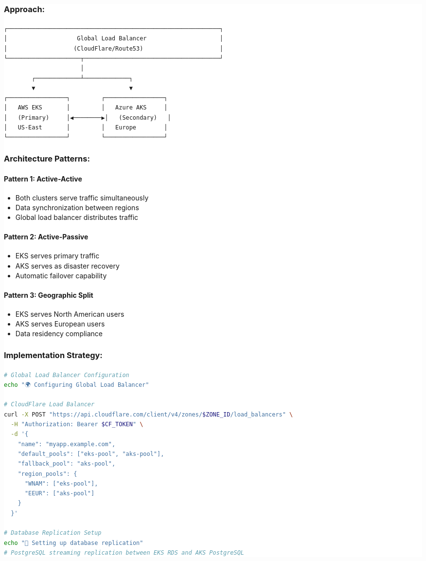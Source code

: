 ### **Approach:**
```
┌─────────────────────────────────────────────────────────────┐
│                    Global Load Balancer                     │
│                   (CloudFlare/Route53)                      │
└─────────────────────┬───────────────────────────────────────┘
                      │
        ┌─────────────┴─────────────┐
        ▼                           ▼
┌─────────────────┐         ┌─────────────────┐
│   AWS EKS       │         │   Azure AKS     │
│   (Primary)     │◀────────▶│   (Secondary)   │
│   US-East       │         │   Europe        │
└─────────────────┘         └─────────────────┘
```

### **Architecture Patterns:**

#### **Pattern 1: Active-Active**
- Both clusters serve traffic simultaneously
- Data synchronization between regions
- Global load balancer distributes traffic

#### **Pattern 2: Active-Passive**
- EKS serves primary traffic
- AKS serves as disaster recovery
- Automatic failover capability

#### **Pattern 3: Geographic Split**
- EKS serves North American users
- AKS serves European users
- Data residency compliance

### **Implementation Strategy:**
```bash
# Global Load Balancer Configuration
echo "🌍 Configuring Global Load Balancer"

# CloudFlare Load Balancer
curl -X POST "https://api.cloudflare.com/client/v4/zones/$ZONE_ID/load_balancers" \
  -H "Authorization: Bearer $CF_TOKEN" \
  -d '{
    "name": "myapp.example.com",
    "default_pools": ["eks-pool", "aks-pool"],
    "fallback_pool": "aks-pool",
    "region_pools": {
      "WNAM": ["eks-pool"],
      "EEUR": ["aks-pool"]
    }
  }'

# Database Replication Setup
echo "🔄 Setting up database replication"
# PostgreSQL streaming replication between EKS RDS and AKS PostgreSQL
```
